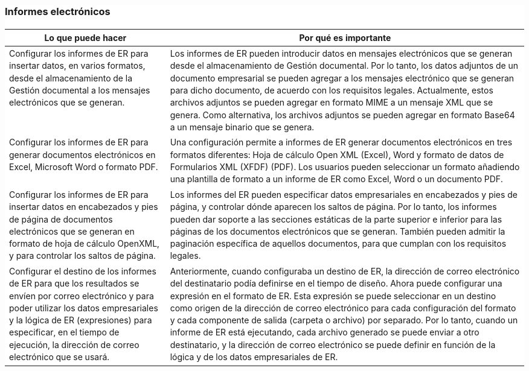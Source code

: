 ### <a name="electronic-reporting"></a>Informes electrónicos

| Lo que puede hacer                                                                                                                                                                                                                                                                                     | Por qué es importante                                                                                                                                                                                                                                                                                                                                                                                                                                                                                                                                      |
|-----------------------------------------------------------------------------------------------------------------------------------------------------------------------------------------------------------------------------------------------------------------------------------------------------|------------------------------------------------------------------------------------------------------------------------------------------------------------------------------------------------------------------------------------------------------------------------------------------------------------------------------------------------------------------------------------------------------------------------------------------------------------------------------------------------------------------------------------------------------------|
| Configurar los informes de ER para insertar datos, en varios formatos, desde el almacenamiento de la Gestión documental a los mensajes electrónicos que se generan.                                                                                                                                                              | Los informes de ER pueden introducir datos en mensajes electrónicos que se generan desde el almacenamiento de Gestión documental. Por lo tanto, los datos adjuntos de un documento empresarial se pueden agregar a los mensajes electrónico que se generan para dicho documento, de acuerdo con los requisitos legales. Actualmente, estos archivos adjuntos se pueden agregar en formato MIME a un mensaje XML que se genera. Como alternativa, los archivos adjuntos se pueden agregar en formato Base64 a un mensaje binario que se genera.                                                                      |
| Configurar los informes de ER para generar documentos electrónicos en Excel, Microsoft Word o formato PDF.                                                                                                                                                                                                      | Una configuración permite a informes de ER generar documentos electrónicos en tres formatos diferentes: Hoja de cálculo Open XML (Excel), Word y formato de datos de Formularios XML (XFDF) (PDF). Los usuarios pueden seleccionar un formato añadiendo una plantilla de formato a un informe de ER como Excel, Word o un documento PDF.                                                                                                                                                                                                                                                                       |
| Configurar los informes de ER para insertar datos en encabezados y pies de página de documentos electrónicos que se generan en formato de hoja de cálculo OpenXML, y para controlar los saltos de página.                                                                                                                               | Los informes del ER pueden especificar datos empresariales en encabezados y pies de página, y controlar dónde aparecen los saltos de página. Por lo tanto, los informes pueden dar soporte a las secciones estáticas de la parte superior e inferior para las páginas de los documentos electrónicos que se generan. También pueden admitir la paginación específica de aquellos documentos, para que cumplan con los requisitos legales.                                                                                                                                                                                                             |
| Configurar el destino de los informes de ER para que los resultados se envíen por correo electrónico y para poder utilizar los datos empresariales y la lógica de ER (expresiones) para especificar, en el tiempo de ejecución, la dirección de correo electrónico que se usará.                                                                                                    | Anteriormente, cuando configuraba un destino de ER, la dirección de correo electrónico del destinatario podía definirse en el tiempo de diseño. Ahora puede configurar una expresión en el formato de ER. Esta expresión se puede seleccionar en un destino como origen de la dirección de correo electrónico para cada configuración del formato y cada componente de salida (carpeta o archivo) por separado. Por lo tanto, cuando un informe de ER está ejecutando, cada archivo generado se puede enviar a otro destinatario, y la dirección de correo electrónico se puede definir en función de la lógica y de los datos empresariales de ER. |